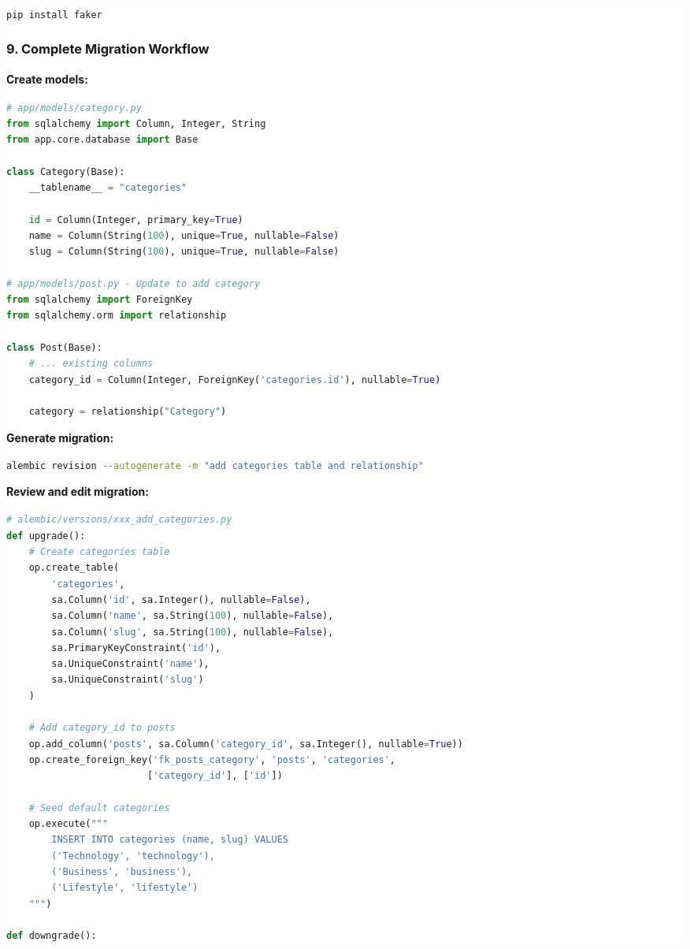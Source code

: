 ```bash
pip install faker
```

### 9. Complete Migration Workflow

**Create models:**

```python
# app/models/category.py
from sqlalchemy import Column, Integer, String
from app.core.database import Base

class Category(Base):
    __tablename__ = "categories"

    id = Column(Integer, primary_key=True)
    name = Column(String(100), unique=True, nullable=False)
    slug = Column(String(100), unique=True, nullable=False)

# app/models/post.py - Update to add category
from sqlalchemy import ForeignKey
from sqlalchemy.orm import relationship

class Post(Base):
    # ... existing columns
    category_id = Column(Integer, ForeignKey('categories.id'), nullable=True)

    category = relationship("Category")
```

**Generate migration:**

```bash
alembic revision --autogenerate -m "add categories table and relationship"
```

**Review and edit migration:**

```python
# alembic/versions/xxx_add_categories.py
def upgrade():
    # Create categories table
    op.create_table(
        'categories',
        sa.Column('id', sa.Integer(), nullable=False),
        sa.Column('name', sa.String(100), nullable=False),
        sa.Column('slug', sa.String(100), nullable=False),
        sa.PrimaryKeyConstraint('id'),
        sa.UniqueConstraint('name'),
        sa.UniqueConstraint('slug')
    )

    # Add category_id to posts
    op.add_column('posts', sa.Column('category_id', sa.Integer(), nullable=True))
    op.create_foreign_key('fk_posts_category', 'posts', 'categories',
                         ['category_id'], ['id'])

    # Seed default categories
    op.execute("""
        INSERT INTO categories (name, slug) VALUES
        ('Technology', 'technology'),
        ('Business', 'business'),
        ('Lifestyle', 'lifestyle')
    """)

def downgrade():
```